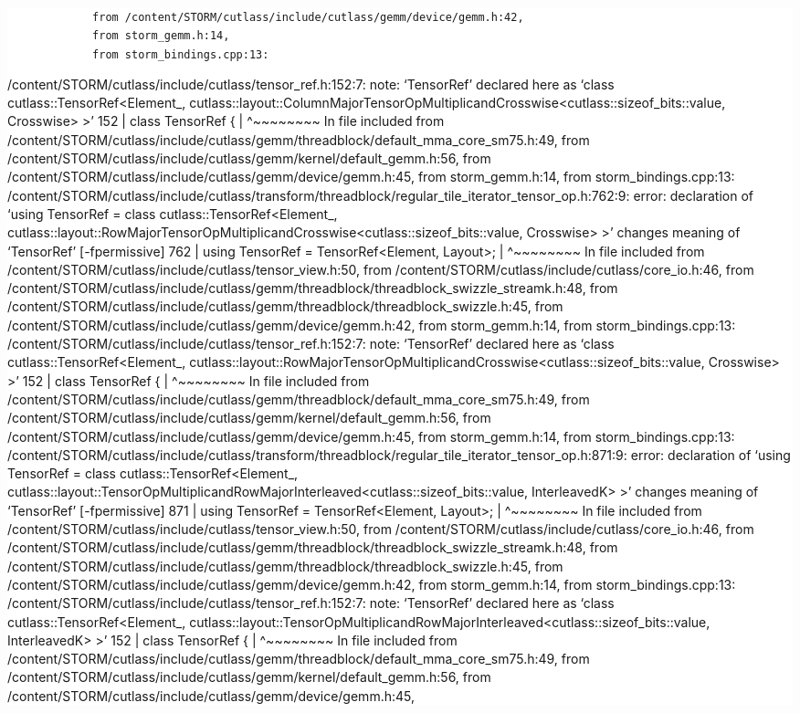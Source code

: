                  from /content/STORM/cutlass/include/cutlass/gemm/device/gemm.h:42,
                 from storm_gemm.h:14,
                 from storm_bindings.cpp:13:
/content/STORM/cutlass/include/cutlass/tensor_ref.h:152:7: note: ‘TensorRef’ declared here as ‘class cutlass::TensorRef<Element_, cutlass::layout::ColumnMajorTensorOpMultiplicandCrosswise<cutlass::sizeof_bits<Element>::value, Crosswise> >’
  152 | class TensorRef {
      |       ^~~~~~~~~
In file included from /content/STORM/cutlass/include/cutlass/gemm/threadblock/default_mma_core_sm75.h:49,
                 from /content/STORM/cutlass/include/cutlass/gemm/kernel/default_gemm.h:56,
                 from /content/STORM/cutlass/include/cutlass/gemm/device/gemm.h:45,
                 from storm_gemm.h:14,
                 from storm_bindings.cpp:13:
/content/STORM/cutlass/include/cutlass/transform/threadblock/regular_tile_iterator_tensor_op.h:762:9: error: declaration of ‘using TensorRef = class cutlass::TensorRef<Element_, cutlass::layout::RowMajorTensorOpMultiplicandCrosswise<cutlass::sizeof_bits<Element>::value, Crosswise> >’ changes meaning of ‘TensorRef’ [-fpermissive]
  762 |   using TensorRef = TensorRef<Element, Layout>;
      |         ^~~~~~~~~
In file included from /content/STORM/cutlass/include/cutlass/tensor_view.h:50,
                 from /content/STORM/cutlass/include/cutlass/core_io.h:46,
                 from /content/STORM/cutlass/include/cutlass/gemm/threadblock/threadblock_swizzle_streamk.h:48,
                 from /content/STORM/cutlass/include/cutlass/gemm/threadblock/threadblock_swizzle.h:45,
                 from /content/STORM/cutlass/include/cutlass/gemm/device/gemm.h:42,
                 from storm_gemm.h:14,
                 from storm_bindings.cpp:13:
/content/STORM/cutlass/include/cutlass/tensor_ref.h:152:7: note: ‘TensorRef’ declared here as ‘class cutlass::TensorRef<Element_, cutlass::layout::RowMajorTensorOpMultiplicandCrosswise<cutlass::sizeof_bits<Element>::value, Crosswise> >’
  152 | class TensorRef {
      |       ^~~~~~~~~
In file included from /content/STORM/cutlass/include/cutlass/gemm/threadblock/default_mma_core_sm75.h:49,
                 from /content/STORM/cutlass/include/cutlass/gemm/kernel/default_gemm.h:56,
                 from /content/STORM/cutlass/include/cutlass/gemm/device/gemm.h:45,
                 from storm_gemm.h:14,
                 from storm_bindings.cpp:13:
/content/STORM/cutlass/include/cutlass/transform/threadblock/regular_tile_iterator_tensor_op.h:871:9: error: declaration of ‘using TensorRef = class cutlass::TensorRef<Element_, cutlass::layout::TensorOpMultiplicandRowMajorInterleaved<cutlass::sizeof_bits<Element>::value, InterleavedK> >’ changes meaning of ‘TensorRef’ [-fpermissive]
  871 |   using TensorRef = TensorRef<Element, Layout>;
      |         ^~~~~~~~~
In file included from /content/STORM/cutlass/include/cutlass/tensor_view.h:50,
                 from /content/STORM/cutlass/include/cutlass/core_io.h:46,
                 from /content/STORM/cutlass/include/cutlass/gemm/threadblock/threadblock_swizzle_streamk.h:48,
                 from /content/STORM/cutlass/include/cutlass/gemm/threadblock/threadblock_swizzle.h:45,
                 from /content/STORM/cutlass/include/cutlass/gemm/device/gemm.h:42,
                 from storm_gemm.h:14,
                 from storm_bindings.cpp:13:
/content/STORM/cutlass/include/cutlass/tensor_ref.h:152:7: note: ‘TensorRef’ declared here as ‘class cutlass::TensorRef<Element_, cutlass::layout::TensorOpMultiplicandRowMajorInterleaved<cutlass::sizeof_bits<Element>::value, InterleavedK> >’
  152 | class TensorRef {
      |       ^~~~~~~~~
In file included from /content/STORM/cutlass/include/cutlass/gemm/threadblock/default_mma_core_sm75.h:49,
                 from /content/STORM/cutlass/include/cutlass/gemm/kernel/default_gemm.h:56,
                 from /content/STORM/cutlass/include/cutlass/gemm/device/gemm.h:45,